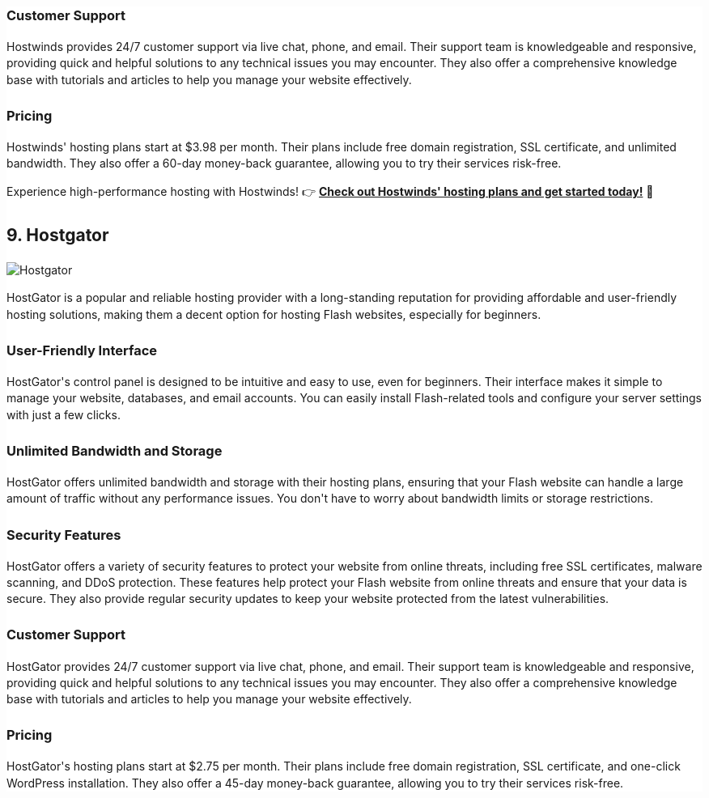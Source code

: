 ### Customer Support
Hostwinds provides 24/7 customer support via live chat, phone, and email. Their support team is knowledgeable and responsive, providing quick and helpful solutions to any technical issues you may encounter. They also offer a comprehensive knowledge base with tutorials and articles to help you manage your website effectively.

### Pricing
Hostwinds' hosting plans start at $3.98 per month. Their plans include free domain registration, SSL certificate, and unlimited bandwidth. They also offer a 60-day money-back guarantee, allowing you to try their services risk-free.

Experience high-performance hosting with Hostwinds! 👉 [**Check out Hostwinds' hosting plans and get started today!**](https://snipitx.com/hostwinds-jy) 🚀

## 9. Hostgator

![Hostgator](https://i.imgur.com/BcVkH57.jpeg "Hostgator Hosting")

HostGator is a popular and reliable hosting provider with a long-standing reputation for providing affordable and user-friendly hosting solutions, making them a decent option for hosting Flash websites, especially for beginners.

### User-Friendly Interface
HostGator's control panel is designed to be intuitive and easy to use, even for beginners. Their interface makes it simple to manage your website, databases, and email accounts. You can easily install Flash-related tools and configure your server settings with just a few clicks.

### Unlimited Bandwidth and Storage
HostGator offers unlimited bandwidth and storage with their hosting plans, ensuring that your Flash website can handle a large amount of traffic without any performance issues. You don't have to worry about bandwidth limits or storage restrictions.

### Security Features
HostGator offers a variety of security features to protect your website from online threats, including free SSL certificates, malware scanning, and DDoS protection. These features help protect your Flash website from online threats and ensure that your data is secure. They also provide regular security updates to keep your website protected from the latest vulnerabilities.

### Customer Support
HostGator provides 24/7 customer support via live chat, phone, and email. Their support team is knowledgeable and responsive, providing quick and helpful solutions to any technical issues you may encounter. They also offer a comprehensive knowledge base with tutorials and articles to help you manage your website effectively.

### Pricing
HostGator's hosting plans start at $2.75 per month. Their plans include free domain registration, SSL certificate, and one-click WordPress installation. They also offer a 45-day money-back guarantee, allowing you to try their services risk-free.
